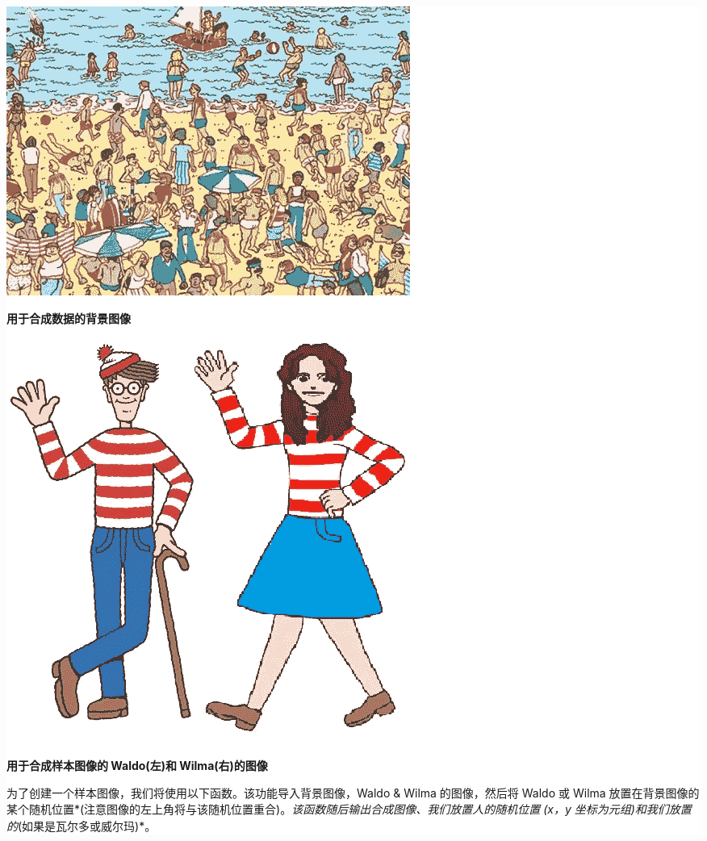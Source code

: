 ![](img/5b886bb64bde5db2e687e4e2b74ff8dd.png)

**用于合成数据的背景图像**

![](img/f5c542c0f28759d012cbabb3d895cbda.png)

**用于合成样本图像的 Waldo(左)和 Wilma(右)的图像**

为了创建一个样本图像，我们将使用以下函数。该功能导入背景图像，Waldo & Wilma 的图像，然后将 Waldo 或 Wilma 放置在背景图像的某个随机位置*(注意图像的左上角将与该随机位置重合)。*该函数随后输出合成图像、我们放置人的随机位置 *(x，y 坐标为元组)和我们放置的**(如果是瓦尔多或威尔玛)*。
